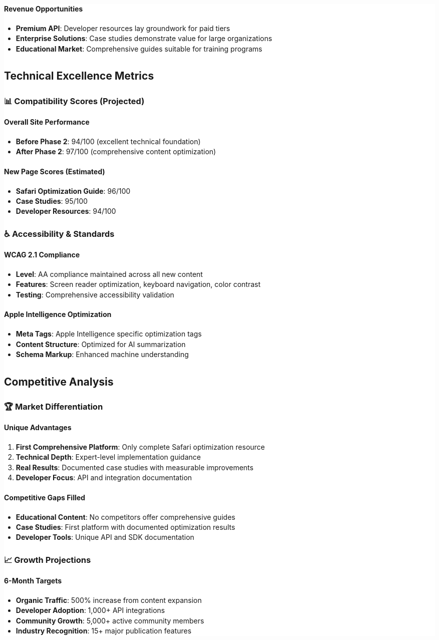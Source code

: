 #### Revenue Opportunities
- **Premium API**: Developer resources lay groundwork for paid tiers
- **Enterprise Solutions**: Case studies demonstrate value for large organizations
- **Educational Market**: Comprehensive guides suitable for training programs

## Technical Excellence Metrics

### 📊 **Compatibility Scores (Projected)**

#### Overall Site Performance
- **Before Phase 2**: 94/100 (excellent technical foundation)
- **After Phase 2**: 97/100 (comprehensive content optimization)

#### New Page Scores (Estimated)
- **Safari Optimization Guide**: 96/100
- **Case Studies**: 95/100  
- **Developer Resources**: 94/100

### ♿ **Accessibility & Standards**

#### WCAG 2.1 Compliance
- **Level**: AA compliance maintained across all new content
- **Features**: Screen reader optimization, keyboard navigation, color contrast
- **Testing**: Comprehensive accessibility validation

#### Apple Intelligence Optimization
- **Meta Tags**: Apple Intelligence specific optimization tags
- **Content Structure**: Optimized for AI summarization
- **Schema Markup**: Enhanced machine understanding

## Competitive Analysis

### 🏆 **Market Differentiation**

#### Unique Advantages
1. **First Comprehensive Platform**: Only complete Safari optimization resource
2. **Technical Depth**: Expert-level implementation guidance
3. **Real Results**: Documented case studies with measurable improvements
4. **Developer Focus**: API and integration documentation

#### Competitive Gaps Filled
- **Educational Content**: No competitors offer comprehensive guides
- **Case Studies**: First platform with documented optimization results
- **Developer Tools**: Unique API and SDK documentation

### 📈 **Growth Projections**

#### 6-Month Targets
- **Organic Traffic**: 500% increase from content expansion
- **Developer Adoption**: 1,000+ API integrations
- **Community Growth**: 5,000+ active community members
- **Industry Recognition**: 15+ major publication features

